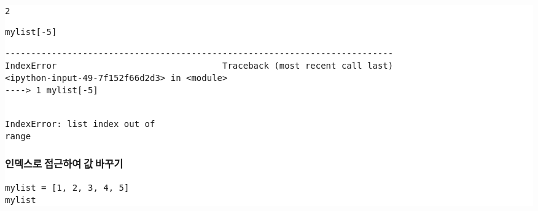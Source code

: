 <div class="jp-RenderedText jp-OutputArea-output jp-OutputArea-executeResult" data-mime-type="text/plain">
<pre>2</pre>
</div>
</div>
</div>
</div>
</div><div class="jp-Cell jp-CodeCell jp-Notebook-cell">
<div class="jp-Cell-inputWrapper">
<div class="jp-InputArea jp-Cell-inputArea">

<div class="jp-CodeMirrorEditor jp-Editor jp-InputArea-editor" data-type="inline">
<div class="CodeMirror cm-s-jupyter">
<div class="highlight hl-ipython3"><pre><span></span><span class="n">mylist</span><span class="p">[</span><span class="o">-</span><span class="mi">5</span><span class="p">]</span>
</pre></div>
</div>
</div>
</div>
</div>
<div class="jp-Cell-outputWrapper">
<div class="jp-OutputArea jp-Cell-outputArea">
<div class="jp-OutputArea-child">

<div class="jp-RenderedText jp-OutputArea-output" data-mime-type="application/vnd.jupyter.stderr">
<pre>
<span class="ansi-red-fg">---------------------------------------------------------------------------</span>
<span class="ansi-red-fg">IndexError</span>                                Traceback (most recent call last)
<span class="ansi-green-fg">&lt;ipython-input-49-7f152f66d2d3&gt;</span> in <span class="ansi-cyan-fg">&lt;module&gt;</span>
<span class="ansi-green-fg">----&gt; 1</span><span class="ansi-red-fg"> </span>mylist<span class="ansi-blue-fg">[</span><span class="ansi-blue-fg">-</span><span class="ansi-cyan-fg">5</span><span class="ansi-blue-fg">]</span>

<span class="ansi-red-fg">IndexError</span>: list index out of range</pre>
</div>
</div>
</div>
</div>
</div>
<div class="jp-Cell-inputWrapper"><div class="jp-RenderedHTMLCommon jp-RenderedMarkdown jp-MarkdownOutput" data-mime-type="text/markdown">
<h3 id="인덱스로-접근하여-값-바꾸기">인덱스로 접근하여 값 바꾸기</h3>
</div>
</div><div class="jp-Cell jp-CodeCell jp-Notebook-cell">
<div class="jp-Cell-inputWrapper">
<div class="jp-InputArea jp-Cell-inputArea">

<div class="jp-CodeMirrorEditor jp-Editor jp-InputArea-editor" data-type="inline">
<div class="CodeMirror cm-s-jupyter">
<div class="highlight hl-ipython3"><pre><span></span><span class="n">mylist</span> <span class="o">=</span> <span class="p">[</span><span class="mi">1</span><span class="p">,</span> <span class="mi">2</span><span class="p">,</span> <span class="mi">3</span><span class="p">,</span> <span class="mi">4</span><span class="p">,</span> <span class="mi">5</span><span class="p">]</span>
<span class="n">mylist</span>
</pre></div>
</div>
</div>
</div>
</div>
<div class="jp-Cell-outputWrapper">
<div class="jp-OutputArea jp-Cell-outputArea">
<div class="jp-OutputArea-child">
